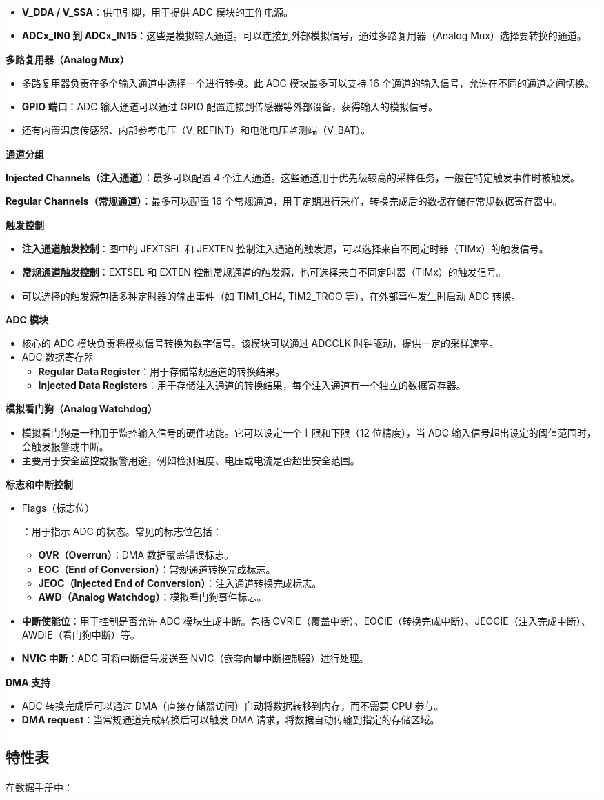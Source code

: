 - **V_DDA / V_SSA**：供电引脚，用于提供 ADC 模块的工作电源。

- **ADCx_IN0 到 ADCx_IN15**：这些是模拟输入通道。可以连接到外部模拟信号，通过多路复用器（Analog Mux）选择要转换的通道。

**多路复用器（Analog Mux）**

- 多路复用器负责在多个输入通道中选择一个进行转换。此 ADC 模块最多可以支持 16 个通道的输入信号，允许在不同的通道之间切换。

- **GPIO 端口**：ADC 输入通道可以通过 GPIO 配置连接到传感器等外部设备，获得输入的模拟信号。

- 还有内置温度传感器、内部参考电压（V_REFINT）和电池电压监测端（V_BAT）。

**通道分组**

**Injected Channels（注入通道）**：最多可以配置 4 个注入通道。这些通道用于优先级较高的采样任务，一般在特定触发事件时被触发。

**Regular Channels（常规通道）**：最多可以配置 16 个常规通道，用于定期进行采样，转换完成后的数据存储在常规数据寄存器中。

**触发控制**

- **注入通道触发控制**：图中的 JEXTSEL 和 JEXTEN 控制注入通道的触发源，可以选择来自不同定时器（TIMx）的触发信号。

- **常规通道触发控制**：EXTSEL 和 EXTEN 控制常规通道的触发源，也可选择来自不同定时器（TIMx）的触发信号。

- 可以选择的触发源包括多种定时器的输出事件（如 TIM1_CH4, TIM2_TRGO 等），在外部事件发生时启动 ADC 转换。

**ADC 模块**

- 核心的 ADC 模块负责将模拟信号转换为数字信号。该模块可以通过 ADCCLK 时钟驱动，提供一定的采样速率。
- ADC 数据寄存器
  - **Regular Data Register**：用于存储常规通道的转换结果。
  - **Injected Data Registers**：用于存储注入通道的转换结果，每个注入通道有一个独立的数据寄存器。

**模拟看门狗（Analog Watchdog）**

- 模拟看门狗是一种用于监控输入信号的硬件功能。它可以设定一个上限和下限（12 位精度），当 ADC 输入信号超出设定的阈值范围时，会触发报警或中断。
- 主要用于安全监控或报警用途，例如检测温度、电压或电流是否超出安全范围。

**标志和中断控制**

- Flags（标志位）

  ：用于指示 ADC 的状态。常见的标志位包括：

  - **OVR（Overrun）**：DMA 数据覆盖错误标志。
  - **EOC（End of Conversion）**：常规通道转换完成标志。
  - **JEOC（Injected End of Conversion）**：注入通道转换完成标志。
  - **AWD（Analog Watchdog）**：模拟看门狗事件标志。

- **中断使能位**：用于控制是否允许 ADC 模块生成中断。包括 OVRIE（覆盖中断）、EOCIE（转换完成中断）、JEOCIE（注入完成中断）、AWDIE（看门狗中断）等。

- **NVIC 中断**：ADC 可将中断信号发送至 NVIC（嵌套向量中断控制器）进行处理。

**DMA 支持**

- ADC 转换完成后可以通过 DMA（直接存储器访问）自动将数据转移到内存，而不需要 CPU 参与。
- **DMA request**：当常规通道完成转换后可以触发 DMA 请求，将数据自动传输到指定的存储区域。

## 特性表

在数据手册中：
